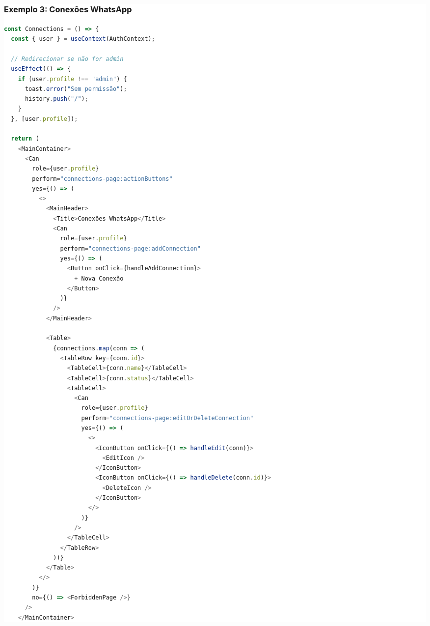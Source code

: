 
### Exemplo 3: Conexões WhatsApp

```javascript
const Connections = () => {
  const { user } = useContext(AuthContext);

  // Redirecionar se não for admin
  useEffect(() => {
    if (user.profile !== "admin") {
      toast.error("Sem permissão");
      history.push("/");
    }
  }, [user.profile]);

  return (
    <MainContainer>
      <Can
        role={user.profile}
        perform="connections-page:actionButtons"
        yes={() => (
          <>
            <MainHeader>
              <Title>Conexões WhatsApp</Title>
              <Can
                role={user.profile}
                perform="connections-page:addConnection"
                yes={() => (
                  <Button onClick={handleAddConnection}>
                    + Nova Conexão
                  </Button>
                )}
              />
            </MainHeader>

            <Table>
              {connections.map(conn => (
                <TableRow key={conn.id}>
                  <TableCell>{conn.name}</TableCell>
                  <TableCell>{conn.status}</TableCell>
                  <TableCell>
                    <Can
                      role={user.profile}
                      perform="connections-page:editOrDeleteConnection"
                      yes={() => (
                        <>
                          <IconButton onClick={() => handleEdit(conn)}>
                            <EditIcon />
                          </IconButton>
                          <IconButton onClick={() => handleDelete(conn.id)}>
                            <DeleteIcon />
                          </IconButton>
                        </>
                      )}
                    />
                  </TableCell>
                </TableRow>
              ))}
            </Table>
          </>
        )}
        no={() => <ForbiddenPage />}
      />
    </MainContainer>
```